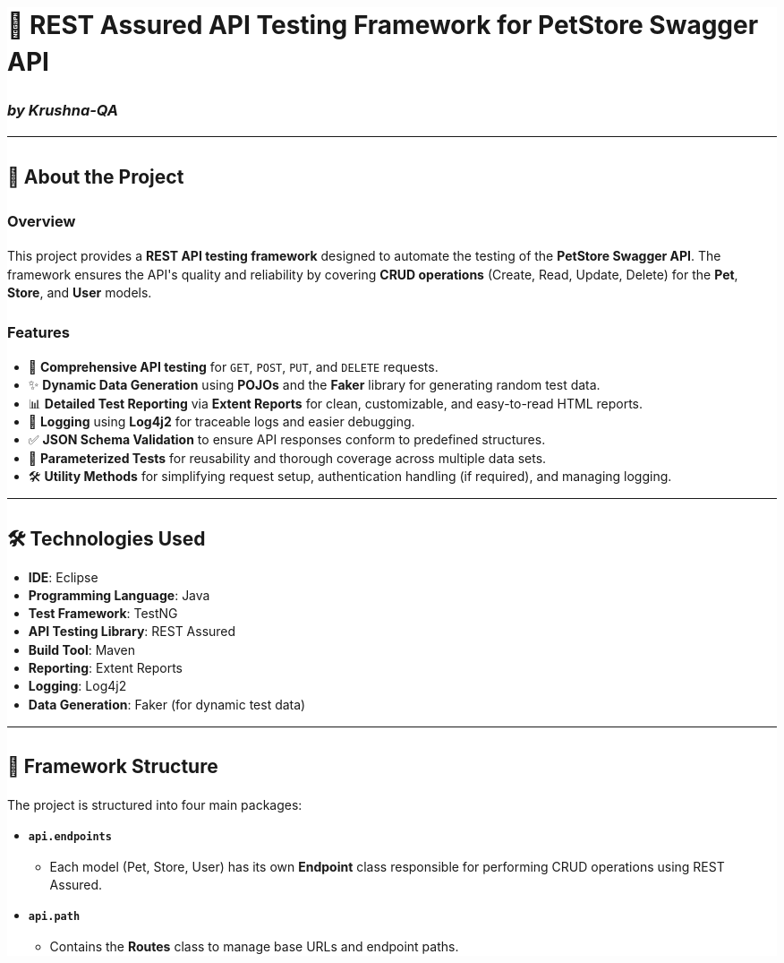 # 🚀 REST Assured API Testing Framework for PetStore Swagger API

### *by Krushna-QA*

---

## 📘 About the Project

### Overview
This project provides a **REST API testing framework** designed to automate the testing of the **PetStore Swagger API**. The framework ensures the API's quality and reliability by covering **CRUD operations** (Create, Read, Update, Delete) for the **Pet**, **Store**, and **User** models.

### Features
- 🚦 **Comprehensive API testing** for `GET`, `POST`, `PUT`, and `DELETE` requests.
- ✨ **Dynamic Data Generation** using **POJOs** and the **Faker** library for generating random test data.
- 📊 **Detailed Test Reporting** via **Extent Reports** for clean, customizable, and easy-to-read HTML reports.
- 📝 **Logging** using **Log4j2** for traceable logs and easier debugging.
- ✅ **JSON Schema Validation** to ensure API responses conform to predefined structures.
- 🔁 **Parameterized Tests** for reusability and thorough coverage across multiple data sets.
- 🛠️ **Utility Methods** for simplifying request setup, authentication handling (if required), and managing logging.

---

## 🛠️ Technologies Used
- **IDE**: Eclipse
- **Programming Language**: Java
- **Test Framework**: TestNG
- **API Testing Library**: REST Assured
- **Build Tool**: Maven
- **Reporting**: Extent Reports
- **Logging**: Log4j2
- **Data Generation**: Faker (for dynamic test data)

---

## 📂 Framework Structure

The project is structured into four main packages:

- **`api.endpoints`**
  - Each model (Pet, Store, User) has its own **Endpoint** class responsible for performing CRUD operations using REST Assured.

- **`api.path`**
  - Contains the **Routes** class to manage base URLs and endpoint paths.
